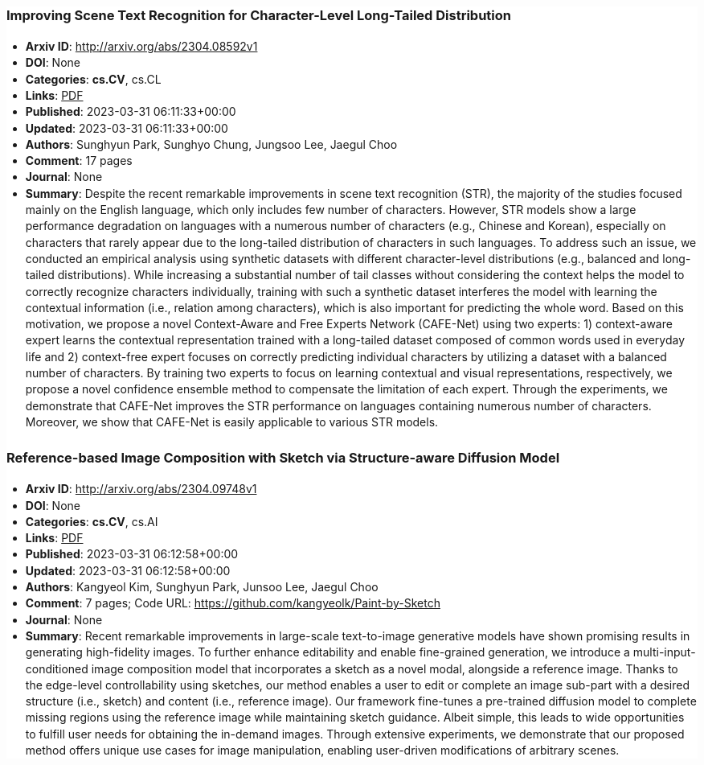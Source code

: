 

### Improving Scene Text Recognition for Character-Level Long-Tailed Distribution
- **Arxiv ID**: http://arxiv.org/abs/2304.08592v1
- **DOI**: None
- **Categories**: **cs.CV**, cs.CL
- **Links**: [PDF](http://arxiv.org/pdf/2304.08592v1)
- **Published**: 2023-03-31 06:11:33+00:00
- **Updated**: 2023-03-31 06:11:33+00:00
- **Authors**: Sunghyun Park, Sunghyo Chung, Jungsoo Lee, Jaegul Choo
- **Comment**: 17 pages
- **Journal**: None
- **Summary**: Despite the recent remarkable improvements in scene text recognition (STR), the majority of the studies focused mainly on the English language, which only includes few number of characters. However, STR models show a large performance degradation on languages with a numerous number of characters (e.g., Chinese and Korean), especially on characters that rarely appear due to the long-tailed distribution of characters in such languages. To address such an issue, we conducted an empirical analysis using synthetic datasets with different character-level distributions (e.g., balanced and long-tailed distributions). While increasing a substantial number of tail classes without considering the context helps the model to correctly recognize characters individually, training with such a synthetic dataset interferes the model with learning the contextual information (i.e., relation among characters), which is also important for predicting the whole word. Based on this motivation, we propose a novel Context-Aware and Free Experts Network (CAFE-Net) using two experts: 1) context-aware expert learns the contextual representation trained with a long-tailed dataset composed of common words used in everyday life and 2) context-free expert focuses on correctly predicting individual characters by utilizing a dataset with a balanced number of characters. By training two experts to focus on learning contextual and visual representations, respectively, we propose a novel confidence ensemble method to compensate the limitation of each expert. Through the experiments, we demonstrate that CAFE-Net improves the STR performance on languages containing numerous number of characters. Moreover, we show that CAFE-Net is easily applicable to various STR models.



### Reference-based Image Composition with Sketch via Structure-aware Diffusion Model
- **Arxiv ID**: http://arxiv.org/abs/2304.09748v1
- **DOI**: None
- **Categories**: **cs.CV**, cs.AI
- **Links**: [PDF](http://arxiv.org/pdf/2304.09748v1)
- **Published**: 2023-03-31 06:12:58+00:00
- **Updated**: 2023-03-31 06:12:58+00:00
- **Authors**: Kangyeol Kim, Sunghyun Park, Junsoo Lee, Jaegul Choo
- **Comment**: 7 pages; Code URL: https://github.com/kangyeolk/Paint-by-Sketch
- **Journal**: None
- **Summary**: Recent remarkable improvements in large-scale text-to-image generative models have shown promising results in generating high-fidelity images. To further enhance editability and enable fine-grained generation, we introduce a multi-input-conditioned image composition model that incorporates a sketch as a novel modal, alongside a reference image. Thanks to the edge-level controllability using sketches, our method enables a user to edit or complete an image sub-part with a desired structure (i.e., sketch) and content (i.e., reference image). Our framework fine-tunes a pre-trained diffusion model to complete missing regions using the reference image while maintaining sketch guidance. Albeit simple, this leads to wide opportunities to fulfill user needs for obtaining the in-demand images. Through extensive experiments, we demonstrate that our proposed method offers unique use cases for image manipulation, enabling user-driven modifications of arbitrary scenes.
